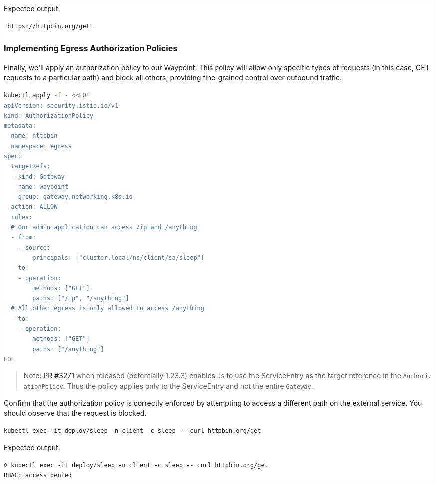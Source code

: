 Expected output:

```,nocopy
"https://httpbin.org/get"
```

### Implementing Egress Authorization Policies

Finally, we'll apply an authorization policy to our Waypoint. This policy will allow only specific types of requests (in this case, GET requests to a particular path) and block all others, providing fine-grained control over outbound traffic.

```bash
kubectl apply -f - <<EOF
apiVersion: security.istio.io/v1
kind: AuthorizationPolicy
metadata:
  name: httpbin
  namespace: egress
spec:
  targetRefs:
  - kind: Gateway
    name: waypoint
    group: gateway.networking.k8s.io
  action: ALLOW
  rules:
  # Our admin application can access /ip and /anything
  - from:
    - source:
        principals: ["cluster.local/ns/client/sa/sleep"]
    to: 
    - operation:
        methods: ["GET"]
        paths: ["/ip", "/anything"]
  # All other egress is only allowed to access /anything
  - to:
    - operation:
        methods: ["GET"]
        paths: ["/anything"]
EOF
```

> Note: [PR #3271](https://github.com/istio/api/pull/3271) when released (potentially 1.23.3) enables us to use the ServiceEntry as the target reference in the `AuthorizationPolicy`. Thus the policy applies only to the ServiceEntry and not the entire `Gateway`.

Confirm that the authorization policy is correctly enforced by attempting to access a different path on the external service. You should observe that the request is blocked.

```shell
kubectl exec -it deploy/sleep -n client -c sleep -- curl httpbin.org/get
```

Expected output:
```shell
% kubectl exec -it deploy/sleep -n client -c sleep -- curl httpbin.org/get
RBAC: access denied
```
